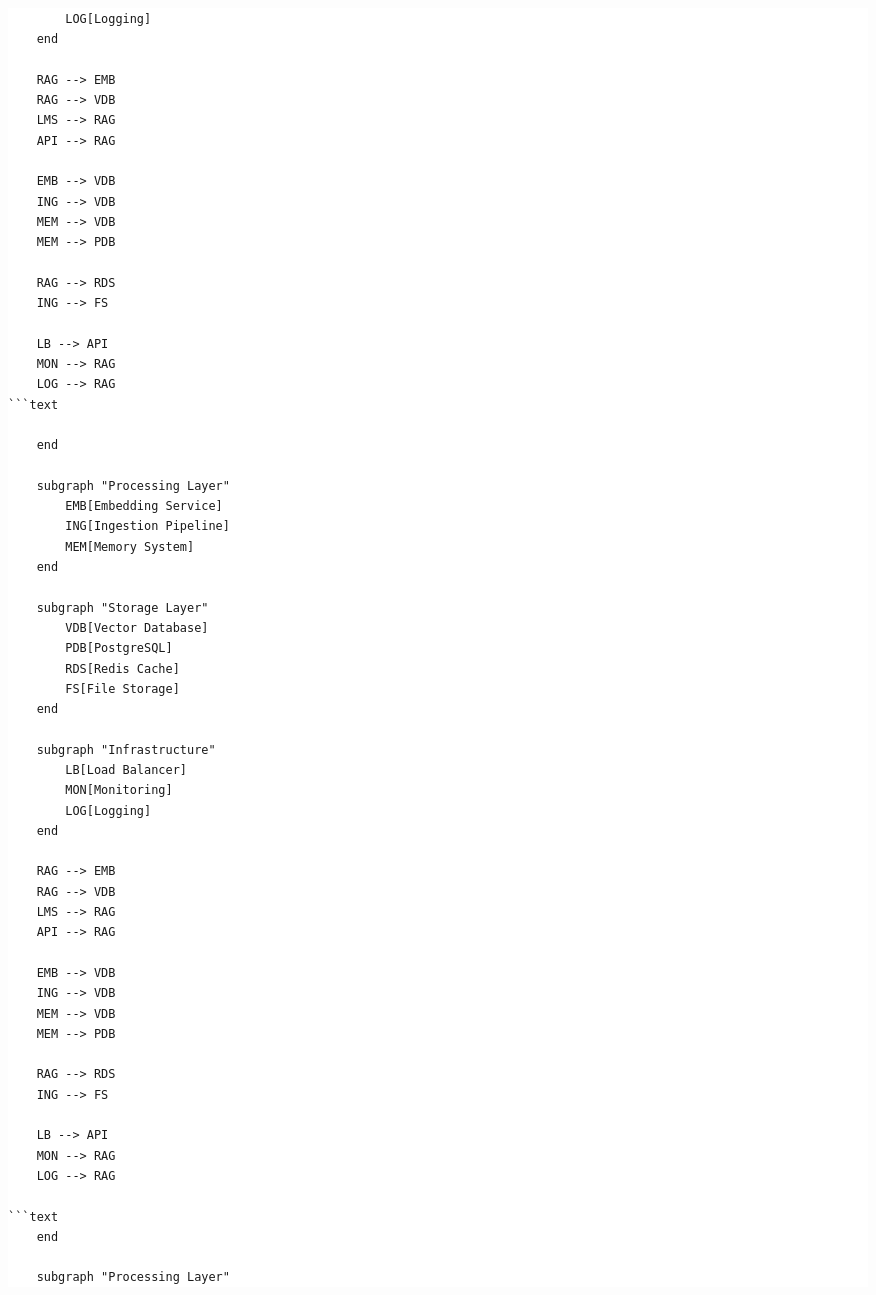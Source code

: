```mermaid
        LOG[Logging]
    end

    RAG --> EMB
    RAG --> VDB
    LMS --> RAG
    API --> RAG

    EMB --> VDB
    ING --> VDB
    MEM --> VDB
    MEM --> PDB

    RAG --> RDS
    ING --> FS

    LB --> API
    MON --> RAG
    LOG --> RAG
```text

    end

    subgraph "Processing Layer"
        EMB[Embedding Service]
        ING[Ingestion Pipeline]
        MEM[Memory System]
    end

    subgraph "Storage Layer"
        VDB[Vector Database]
        PDB[PostgreSQL]
        RDS[Redis Cache]
        FS[File Storage]
    end

    subgraph "Infrastructure"
        LB[Load Balancer]
        MON[Monitoring]
        LOG[Logging]
    end

    RAG --> EMB
    RAG --> VDB
    LMS --> RAG
    API --> RAG

    EMB --> VDB
    ING --> VDB
    MEM --> VDB
    MEM --> PDB

    RAG --> RDS
    ING --> FS

    LB --> API
    MON --> RAG
    LOG --> RAG

```text
    end

    subgraph "Processing Layer"
```